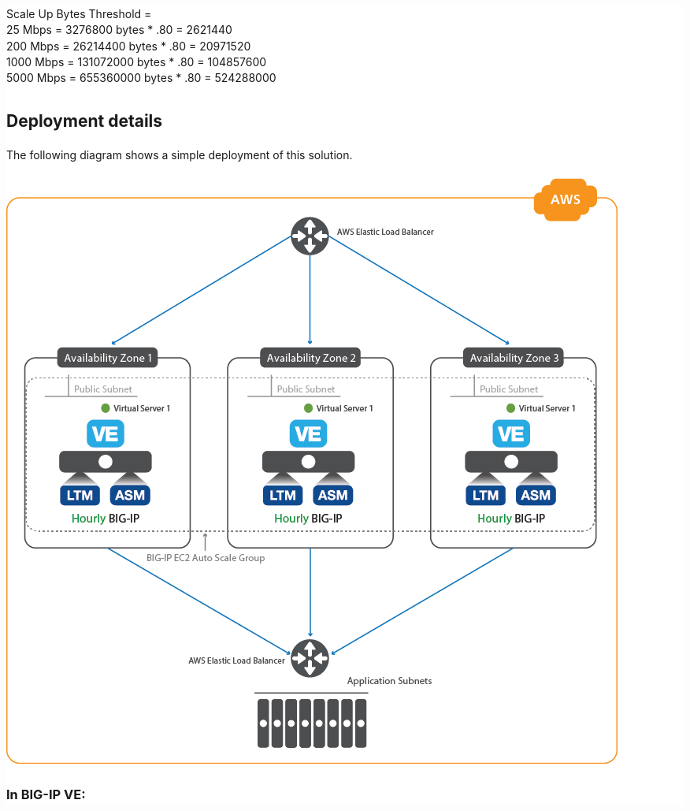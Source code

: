 Scale Up Bytes Threshold = <br>
25 Mbps   = 3276800 bytes   * .80 =   2621440<br>
200 Mbps  = 26214400 bytes  * .80 =  20971520<br>
1000 Mbps = 131072000 bytes * .80 = 104857600<br>
5000 Mbps = 655360000 bytes * .80 = 524288000
 
<a name="config"></a>
## Deployment details  ##

The following diagram shows a simple deployment of this solution. 

![Deployment example](images/config-diagram-autoscale-waf.png)


### In BIG-IP VE: ###
